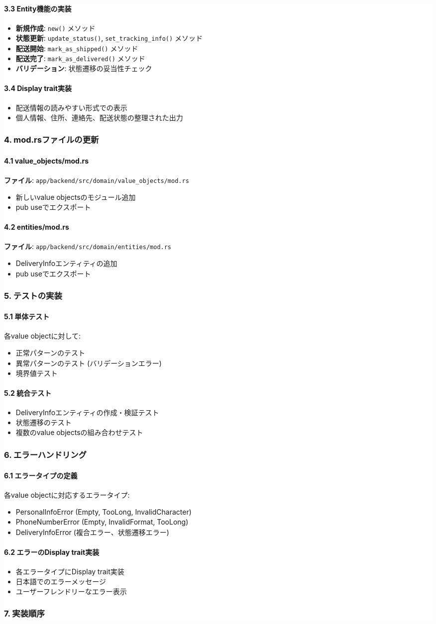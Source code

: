 #### 3.3 Entity機能の実装
- **新規作成**: `new()` メソッド
- **状態更新**: `update_status()`, `set_tracking_info()` メソッド
- **配送開始**: `mark_as_shipped()` メソッド
- **配送完了**: `mark_as_delivered()` メソッド
- **バリデーション**: 状態遷移の妥当性チェック

#### 3.4 Display trait実装
- 配送情報の読みやすい形式での表示
- 個人情報、住所、連絡先、配送状態の整理された出力

### 4. mod.rsファイルの更新

#### 4.1 value_objects/mod.rs
**ファイル**: `app/backend/src/domain/value_objects/mod.rs`
- 新しいvalue objectsのモジュール追加
- pub useでエクスポート

#### 4.2 entities/mod.rs
**ファイル**: `app/backend/src/domain/entities/mod.rs`
- DeliveryInfoエンティティの追加
- pub useでエクスポート

### 5. テストの実装

#### 5.1 単体テスト
各value objectに対して:
- 正常パターンのテスト
- 異常パターンのテスト (バリデーションエラー)
- 境界値テスト

#### 5.2 統合テスト
- DeliveryInfoエンティティの作成・検証テスト
- 状態遷移のテスト
- 複数のvalue objectsの組み合わせテスト

### 6. エラーハンドリング

#### 6.1 エラータイプの定義
各value objectに対応するエラータイプ:
- PersonalInfoError (Empty, TooLong, InvalidCharacter)
- PhoneNumberError (Empty, InvalidFormat, TooLong)
- DeliveryInfoError (複合エラー、状態遷移エラー)

#### 6.2 エラーのDisplay trait実装
- 各エラータイプにDisplay trait実装
- 日本語でのエラーメッセージ
- ユーザーフレンドリーなエラー表示

### 7. 実装順序
